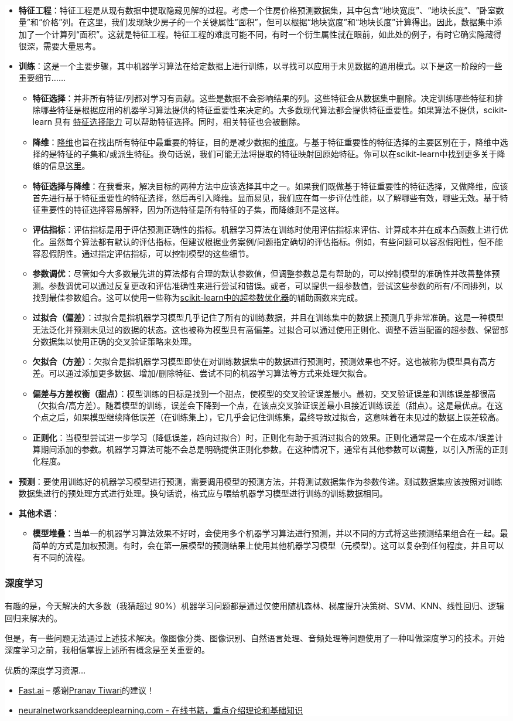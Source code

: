 +   **特征工程**：特征工程是从现有数据中提取隐藏见解的过程。考虑一个住房价格预测数据集，其中包含“地块宽度”、“地块长度”、“卧室数量”和“价格”列。在这里，我们发现缺少房子的一个关键属性“面积”，但可以根据“地块宽度”和“地块长度”计算得出。因此，数据集中添加了一个计算列“面积”。这就是特征工程。特征工程的难度可能不同，有时一个衍生属性就在眼前，如此处的例子，有时它确实隐藏得很深，需要大量思考。

+   **训练**：这是一个主要步骤，其中机器学习算法在给定数据上进行训练，以寻找可以应用于未见数据的通用模式。以下是这一阶段的一些重要细节……

    +   **特征选择**：并非所有特征/列都对学习有贡献。这些是数据不会影响结果的列。这些特征会从数据集中删除。决定训练哪些特征和排除哪些特征是根据应用的机器学习算法提供的特征重要性来决定的。大多数现代算法都会提供特征重要性。如果算法不提供，scikit-learn 具有 [特征选择能力](http://scikit-learn.org/stable/modules/feature_selection.html) 可以帮助特征选择。同时，相关特征也会被删除。

    +   **降维**：[降维](https://en.wikipedia.org/wiki/Dimensionality_reduction)也旨在找出所有特征中最重要的特征，目的是减少数据的[维度](https://en.wikipedia.org/wiki/Curse_of_dimensionality)。与基于特征重要性的特征选择的主要区别在于，降维中选择的是特征的子集和/或派生特征。换句话说，我们可能无法将提取的特征映射回原始特征。你可以在scikit-learn中找到更多关于降维的信息[这里](http://scikit-learn.org/stable/modules/unsupervised_reduction.html#)。

    +   **特征选择与降维**：在我看来，解决目标的两种方法中应该选择其中之一。如果我们既做基于特征重要性的特征选择，又做降维，应该首先进行基于特征重要性的特征选择，然后再引入降维。显而易见，我们应在每一步评估性能，以了解哪些有效，哪些无效。基于特征重要性的特征选择容易解释，因为所选特征是所有特征的子集，而降维则不是这样。

    +   **评估指标**：评估指标是用于评估预测正确性的指标。机器学习算法在训练时使用评估指标来评估、计算成本并在成本凸函数上进行优化。虽然每个算法都有默认的评估指标，但建议根据业务案例/问题指定确切的评估指标。例如，有些问题可以容忍假阳性，但不能容忍假阴性。通过指定评估指标，可以控制模型的这些细节。

    +   **参数调优**：尽管如今大多数最先进的算法都有合理的默认参数值，但调整参数总是有帮助的，可以控制模型的准确性并改善整体预测。参数调优可以通过反复更改和评估准确性来进行尝试和错误。或者，可以提供一组参数值，尝试这些参数的所有/不同排列，以找到最佳参数组合。这可以使用一些称为[scikit-learn中的超参数优化器](http://scikit-learn.org/stable/modules/classes.html#hyper-parameter-optimizers)的辅助函数来完成。

    +   **过拟合（偏差）**：过拟合是指机器学习模型几乎记住了所有的训练数据，并且在训练集中的数据上预测几乎非常准确。这是一种模型无法泛化并预测未见过的数据的状态。这也被称为模型具有高偏差。过拟合可以通过使用正则化、调整不适当配置的超参数、保留部分数据集以使用正确的交叉验证策略来处理。

    +   **欠拟合（方差）**：欠拟合是指机器学习模型即使在对训练数据集中的数据进行预测时，预测效果也不好。这也被称为模型具有高方差。可以通过添加更多数据、增加/删除特征、尝试不同的机器学习算法等方式来处理欠拟合。

    +   **偏差与方差权衡（甜点）**：模型训练的目标是找到一个甜点，使模型的交叉验证误差最小。最初，交叉验证误差和训练误差都很高（欠拟合/高方差）。随着模型的训练，误差会下降到一个点，在该点交叉验证误差最小且接近训练误差（甜点）。这是最优点。在这个点之后，如果模型继续降低误差（在训练集上），它几乎会记住训练集，最终导致过拟合，这意味着在未见过的数据上误差较高。

    +   **正则化**：当模型尝试进一步学习（降低误差，趋向过拟合）时，正则化有助于抵消过拟合的效果。正则化通常是一个在成本/误差计算期间添加的参数。机器学习算法可能不会总是明确提供正则化参数。在这种情况下，通常有其他参数可以调整，以引入所需的正则化程度。

+   **预测**：要使用训练好的机器学习模型进行预测，需要调用模型的预测方法，并将测试数据集作为参数传递。测试数据集应该按照对训练数据集进行的预处理方式进行处理。换句话说，格式应与喂给机器学习模型进行训练的训练数据相同。

+   **其他术语**：

    +   **模型堆叠**：当单一的机器学习算法效果不好时，会使用多个机器学习算法进行预测，并以不同的方式将这些预测结果组合在一起。最简单的方式是加权预测。有时，会在第一层模型的预测结果上使用其他机器学习模型（元模型）。这可以复杂到任何程度，并且可以有不同的流程。

### 深度学习

有趣的是，今天解决的大多数（我猜超过 90%）机器学习问题都是通过仅使用随机森林、梯度提升决策树、SVM、KNN、线性回归、逻辑回归来解决的。

但是，有一些问题无法通过上述技术解决。像图像分类、图像识别、自然语言处理、音频处理等问题使用了一种叫做深度学习的技术。开始深度学习之前，我相信掌握上述所有概念是至关重要的。

优质的深度学习资源…

+   [Fast.ai](http://www.fast.ai/) – 感谢[Pranay Tiwari](https://www.linkedin.com/in/pranay-tiwari-47a49048/)的建议！

+   [neuralnetworksanddeeplearning.com - 在线书籍，重点介绍理论和基础知识](http://neuralnetworksanddeeplearning.com/)
